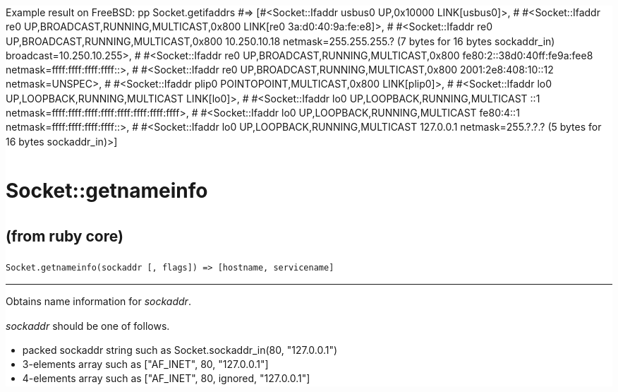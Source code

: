 Example result on FreeBSD:
    pp Socket.getifaddrs
    #=> [#<Socket::Ifaddr usbus0 UP,0x10000 LINK[usbus0]>,
    #    #<Socket::Ifaddr re0 UP,BROADCAST,RUNNING,MULTICAST,0x800 LINK[re0 3a:d0:40:9a:fe:e8]>,
    #    #<Socket::Ifaddr re0 UP,BROADCAST,RUNNING,MULTICAST,0x800 10.250.10.18 netmask=255.255.255.? (7 bytes for 16 bytes sockaddr_in) broadcast=10.250.10.255>,
    #    #<Socket::Ifaddr re0 UP,BROADCAST,RUNNING,MULTICAST,0x800 fe80:2::38d0:40ff:fe9a:fee8 netmask=ffff:ffff:ffff:ffff::>,
    #    #<Socket::Ifaddr re0 UP,BROADCAST,RUNNING,MULTICAST,0x800 2001:2e8:408:10::12 netmask=UNSPEC>,
    #    #<Socket::Ifaddr plip0 POINTOPOINT,MULTICAST,0x800 LINK[plip0]>,
    #    #<Socket::Ifaddr lo0 UP,LOOPBACK,RUNNING,MULTICAST LINK[lo0]>,
    #    #<Socket::Ifaddr lo0 UP,LOOPBACK,RUNNING,MULTICAST ::1 netmask=ffff:ffff:ffff:ffff:ffff:ffff:ffff:ffff>,
    #    #<Socket::Ifaddr lo0 UP,LOOPBACK,RUNNING,MULTICAST fe80:4::1 netmask=ffff:ffff:ffff:ffff::>,
    #    #<Socket::Ifaddr lo0 UP,LOOPBACK,RUNNING,MULTICAST 127.0.0.1 netmask=255.?.?.? (5 bytes for 16 bytes sockaddr_in)>]


# Socket::getnameinfo

(from ruby core)
---
    Socket.getnameinfo(sockaddr [, flags]) => [hostname, servicename]

---

Obtains name information for *sockaddr*.

*sockaddr* should be one of follows.
*   packed sockaddr string such as Socket.sockaddr_in(80, "127.0.0.1")
*   3-elements array such as ["AF_INET", 80, "127.0.0.1"]
*   4-elements array such as ["AF_INET", 80, ignored, "127.0.0.1"]
